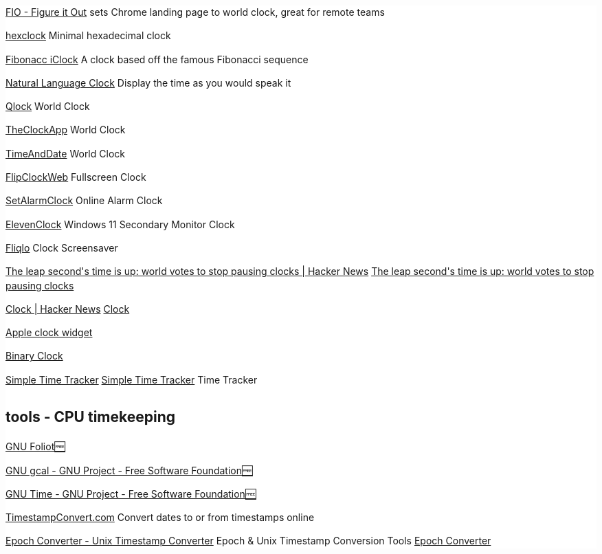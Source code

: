 [FIO - Figure it Out](https://fioapp.co/)
sets Chrome landing page to world clock, great for remote teams

[hexclock](https://github.com/cfdrake/hexclock)
Minimal hexadecimal clock

[Fibonacc iClock](https://github.com/scribblemaniac/Fibonacc-iClock)
A clock based off the famous Fibonacci sequence

[Natural Language Clock](https://github.com/chadkeck/Natural-Language-Clock)
Display the time as you would speak it

[Qlock](http://www.qlock.com/)
World Clock

[TheClockApp](https://theclockapp.vercel.app/)
World Clock

[TimeAndDate](https://www.timeanddate.com/)
World Clock

[FlipClockWeb](https://flipclockweb.netlify.app/)
Fullscreen Clock

[SetAlarmClock](https://setalarmclock.net/)
Online Alarm Clock

[ElevenClock](https://github.com/martinet101/ElevenClock)
Windows 11 Secondary Monitor Clock

[Fliqlo](https://fliqlo.com/screensaver/)
Clock Screensaver

[The leap second's time is up: world votes to stop pausing clocks | Hacker News](https://news.ycombinator.com/item?id=33658541)
[The leap second's time is up: world votes to stop pausing clocks](https://www.nature.com/articles/d41586-022-03783-5)

[Clock | Hacker News](https://news.ycombinator.com/item?id=35620291)
[Clock](https://oimo.io/works/clock/)

[Apple clock widget](https://github.com/ntnhon/Random-SwiftUI)

[Binary Clock](https://github.com/MrKai77/Binary-Clock-iOS)

[Simple Time Tracker](https://f-droid.org/packages/com.razeeman.util.simpletimetracker)
[Simple Time Tracker](https://github.com/Razeeman/Android-SimpleTimeTracker)
Time Tracker

## tools - CPU timekeeping

[GNU Foliot🆓](https://www.gnu.org/software/foliot)

[GNU gcal - GNU Project - Free Software Foundation🆓](https://www.gnu.org/software/gcal)

[GNU Time - GNU Project - Free Software Foundation🆓](https://www.gnu.org/software/time)

[TimestampConvert.com](https://www.timestampconvert.com/)
Convert dates to or from timestamps online

[Epoch Converter - Unix Timestamp Converter](https://www.epochconverter.com/)
Epoch & Unix Timestamp Conversion Tools
[Epoch Converter](https://www.epochconverter.com/?q=%25s&source=searchbar)
